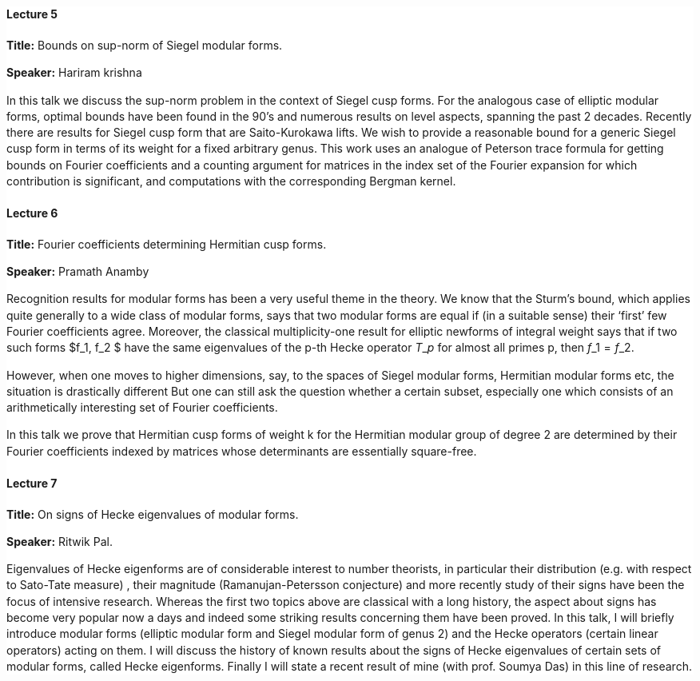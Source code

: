 #### Lecture 5

__Title:__ Bounds on sup-norm of Siegel modular forms.

__Speaker:__ Hariram krishna

In this talk we discuss the sup-norm problem in the context of Siegel
cusp forms. For the analogous case of elliptic modular forms, optimal
bounds have been found in the 90’s and numerous results on level
aspects, spanning the past 2 decades. Recently there are results for
Siegel cusp form that are Saito-Kurokawa lifts. We wish to provide a
reasonable bound for a generic Siegel cusp form in terms of its weight
for a fixed arbitrary genus. This work uses an analogue of Peterson
trace formula for getting bounds on Fourier coefficients and a counting
argument for matrices in the index set of the Fourier expansion for
which contribution is significant, and computations with the
corresponding Bergman kernel.

#### Lecture 6

__Title:__ Fourier coefficients determining Hermitian cusp forms.

__Speaker:__ Pramath Anamby

Recognition results for modular forms has been a very useful theme in
the theory. We know that the Sturm’s bound, which applies quite
generally to a wide class of modular forms, says that two modular forms
are equal if (in a suitable sense) their ‘first’ few Fourier
coefficients agree. Moreover, the classical multiplicity-one result for
elliptic newforms of integral weight says that if two such forms
$f\_1, f\_2 $ have the same eigenvalues of the p-th Hecke operator $T\_p$
for almost all primes p, then $f\_1=f\_2.$

However, when one moves to higher dimensions, say, to the spaces of
Siegel modular forms, Hermitian modular forms etc, the situation is
drastically different But one can still ask the question whether a
certain subset, especially one which consists of an arithmetically
interesting set of Fourier coefficients.

In this talk we prove that Hermitian cusp forms of weight k for the
Hermitian modular group of degree $2$ are determined by their Fourier
coefficients indexed by matrices whose determinants are essentially
square-free.

#### Lecture 7

__Title:__ On signs of Hecke eigenvalues of modular forms.

__Speaker:__ Ritwik Pal.

Eigenvalues of Hecke eigenforms are of considerable interest to number
theorists, in particular their distribution (e.g. with respect to
Sato-Tate measure) , their magnitude (Ramanujan-Petersson conjecture)
and more recently study of their signs have been the focus of intensive
research. Whereas the first two topics above are classical with a long
history, the aspect about signs has become very popular now a days and
indeed some striking results concerning them have been proved. In this
talk, I will briefly introduce modular forms (elliptic modular form and
Siegel modular form of genus 2) and the Hecke operators (certain linear
operators) acting on them. I will discuss the history of known results
about the signs of Hecke eigenvalues of certain sets of modular forms,
called Hecke eigenforms. Finally I will state a recent result of mine
(with prof. Soumya Das) in this line of research.
